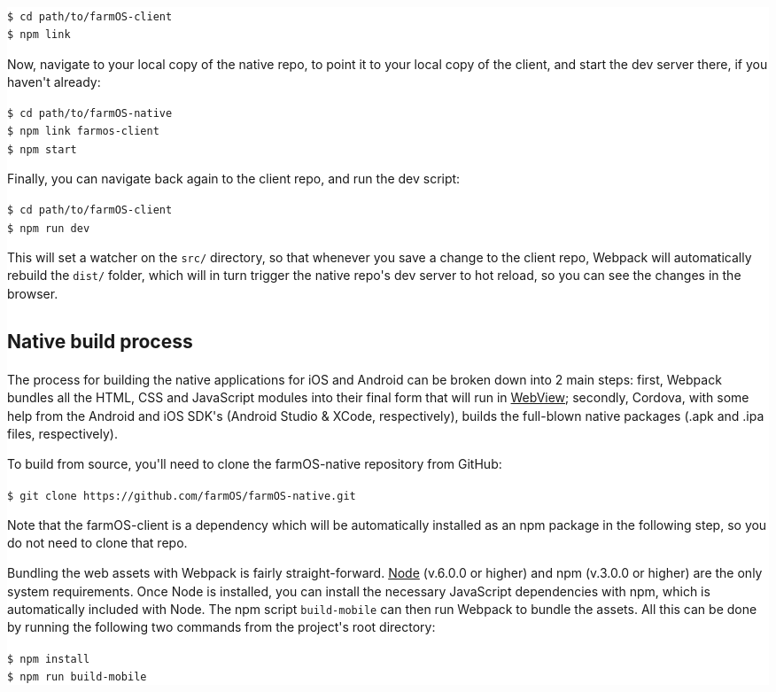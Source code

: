 ```bash
$ cd path/to/farmOS-client 
$ npm link
```

Now, navigate to your local copy of the native repo, to point it to your local 
copy of the client, and start the dev server there, if you haven't already:

```bash
$ cd path/to/farmOS-native
$ npm link farmos-client
$ npm start
```

Finally, you can navigate back again to the client repo, and run the dev script:

```bash
$ cd path/to/farmOS-client 
$ npm run dev
```

This will set a watcher on the `src/` directory, so that whenever you save a 
change to the client repo, Webpack will automatically rebuild the `dist/` 
folder, which will in turn trigger the native repo's dev server to hot reload, 
so you can see the changes in the browser.

## Native build process

The process for building the native applications for iOS and Android can be
broken down into 2 main steps: first, Webpack bundles all the HTML, CSS and
JavaScript modules into their final form that will run in [WebView]; secondly,
Cordova, with some help from the Android and iOS SDK's (Android Studio & XCode,
respectively), builds the full-blown native packages (.apk and .ipa files,
respectively).

To build from source, you'll need to clone the farmOS-native repository from
GitHub:

```bash
$ git clone https://github.com/farmOS/farmOS-native.git
```

Note that the farmOS-client is a dependency which will be automatically
installed as an npm package in the following step, so you do not need to clone
that repo.

Bundling the web assets with Webpack is fairly straight-forward. [Node]
(v.6.0.0 or higher) and npm (v.3.0.0 or higher) are the only system
requirements. Once Node is installed, you can install the necessary JavaScript
dependencies with npm, which is automatically included with Node. The npm
script `build-mobile` can then run Webpack to bundle the assets. All this can
be done by running the following two commands from the project's root
directory:

```bash
$ npm install
$ npm run build-mobile
```


[//]: <> (TODO: Add a few more details on this once I know more)
[//]: <> (TODO: Determine what versions of Android the app should target and list them here.)
[//]: <> (TODO: Figure out signing the app for the Play Store and document here.)
[https://github.com/farmOS/farmOS-client]: https://github.com/farmOS/farmOS-client
[https://github.com/farmOS/farmOS-native]: https://github.com/farmOS/farmOS-native
[Vue plugin]: https://vuejs.org/v2/guide/plugins.html
[http://localhost:8080/]: http://localhost:8080/
[full instructions for setting up a farmOS Docker container]: /development/docker/
[Webpack documentation on configuring the proxy middleware]: https://webpack.js.org/configuration/dev-server/#devserver-proxy
[CORS module]: https://www.drupal.org/project/cors
[CORS configuration page]: http://localhost/admin/config/services/cors
[Cordova docs on running the emulator and debugger in Android Studio]: https://cordova.apache.org/docs/en/latest/guide/platforms/android/index.html#debugging
[Cordova docs on running the emulator and debugger in XCode]: https://cordova.apache.org/docs/en/latest/guide/platforms/ios/index.html#debugging
[npm-link]: https://docs.npmjs.com/cli/link
[WebView]: https://cordova.apache.org/docs/en/latest/guide/hybrid/webviews/
[Node]: https://nodejs.org
[Android Platform Guide]: https://cordova.apache.org/docs/en/latest/guide/platforms/android/index.html
[Android Studio installation guide]: https://developer.android.com/studio/install
[environment variables]: https://cordova.apache.org/docs/en/latest/guide/platforms/android/index.html#setting-environment-variables
[SDK packages]: https://cordova.apache.org/docs/en/latest/guide/platforms/android/index.html#adding-sdk-packages
[Signing an App]: https://cordova.apache.org/docs/en/latest/guide/platforms/android/index.html#signing-an-app
[Developing an iOS App on Linux]: https://andrewmichaelsmith.com/2017/02/developing-an-ios-app-on-linux-in-2017/
[iOS Platform Guide]: https://cordova.apache.org/docs/en/latest/guide/platforms/ios/index.html